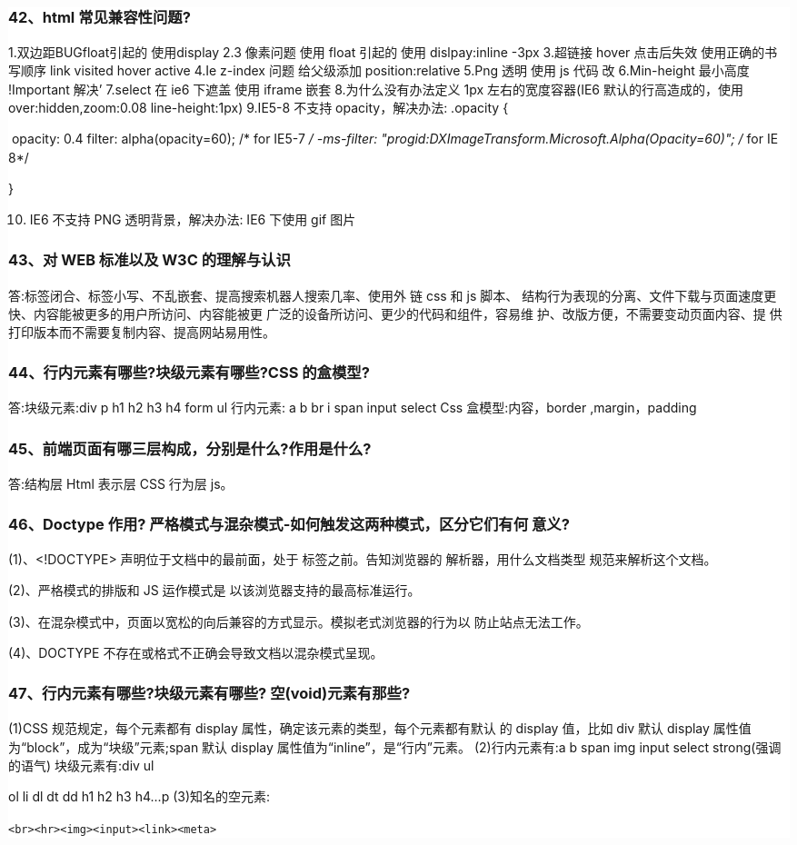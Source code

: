 ### 42、html 常见兼容性问题? 

1.双边距BUGfloat引起的 使用display
 2.3 像素问题 使用 float 引起的 使用 dislpay:inline -3px
 3.超链接 hover 点击后失效 使用正确的书写顺序 link visited hover active
 4.Ie z-index 问题 给父级添加 position:relative
 5.Png 透明 使用 js 代码 改
 6.Min-height 最小高度 !Important 解决’
 7.select 在 ie6 下遮盖 使用 iframe 嵌套
 8.为什么没有办法定义 1px 左右的宽度容器(IE6 默认的行高造成的，使用 over:hidden,zoom:0.08 line-height:1px)
 9.IE5-8 不支持 opacity，解决办法:
 .opacity { 

​	opacity: 0.4
 	filter: alpha(opacity=60); /* for IE5-7 */
 	-ms-filter: "progid:DXImageTransform.Microsoft.Alpha(Opacity=60)"; /* for IE 8*/ 

} 

10. IE6 不支持 PNG 透明背景，解决办法: IE6 下使用 gif 图片 

### 43、对 WEB 标准以及 W3C 的理解与认识 

答:标签闭合、标签小写、不乱嵌套、提高搜索机器人搜索几率、使用外 链 css 和 js 脚本、 结构行为表现的分离、文件下载与页面速度更快、内容能被更多的用户所访问、内容能被更 广泛的设备所访问、更少的代码和组件，容易维 护、改版方便，不需要变动页面内容、提 供打印版本而不需要复制内容、提高网站易用性。 

### 44、行内元素有哪些?块级元素有哪些?CSS 的盒模型? 

答:块级元素:div p h1 h2 h3 h4 form ul 行内元素: a b br i span input select Css 盒模型:内容，border ,margin，padding 

### 45、前端页面有哪三层构成，分别是什么?作用是什么? 

答:结构层 Html 表示层 CSS 行为层 js。 

### 46、Doctype 作用? 严格模式与混杂模式-如何触发这两种模式，区分它们有何 意义? 

(1)、<!DOCTYPE> 声明位于文档中的最前面，处于 <html> 标签之前。告知浏览器的 解析器，用什么文档类型 规范来解析这个文档。 

(2)、严格模式的排版和 JS 运作模式是 以该浏览器支持的最高标准运行。 

(3)、在混杂模式中，页面以宽松的向后兼容的方式显示。模拟老式浏览器的行为以 防止站点无法工作。 

(4)、DOCTYPE 不存在或格式不正确会导致文档以混杂模式呈现。 

### 47、行内元素有哪些?块级元素有哪些? 空(void)元素有那些? 

(1)CSS 规范规定，每个元素都有 display 属性，确定该元素的类型，每个元素都有默认 的 display 值，比如 div 默认 display 属性值为“block”，成为“块级”元素;span 默认 display 属性值为“inline”，是“行内”元素。
 (2)行内元素有:a b span img input select strong(强调的语气) 块级元素有:div ul 

ol li dl dt dd h1 h2 h3 h4...p
 (3)知名的空元素:

 ```
<br><hr><img><input><link><meta>
 ```

